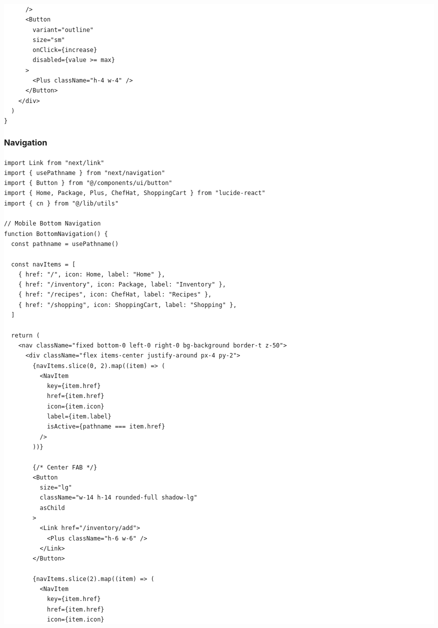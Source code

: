 ```tsx
      />
      <Button 
        variant="outline" 
        size="sm" 
        onClick={increase}
        disabled={value >= max}
      >
        <Plus className="h-4 w-4" />
      </Button>
    </div>
  )
}
```

### Navigation

```tsx
import Link from "next/link"
import { usePathname } from "next/navigation"
import { Button } from "@/components/ui/button"
import { Home, Package, Plus, ChefHat, ShoppingCart } from "lucide-react"
import { cn } from "@/lib/utils"

// Mobile Bottom Navigation
function BottomNavigation() {
  const pathname = usePathname()
  
  const navItems = [
    { href: "/", icon: Home, label: "Home" },
    { href: "/inventory", icon: Package, label: "Inventory" },
    { href: "/recipes", icon: ChefHat, label: "Recipes" },
    { href: "/shopping", icon: ShoppingCart, label: "Shopping" },
  ]
  
  return (
    <nav className="fixed bottom-0 left-0 right-0 bg-background border-t z-50">
      <div className="flex items-center justify-around px-4 py-2">
        {navItems.slice(0, 2).map((item) => (
          <NavItem
            key={item.href}
            href={item.href}
            icon={item.icon}
            label={item.label}
            isActive={pathname === item.href}
          />
        ))}
        
        {/* Center FAB */}
        <Button
          size="lg"
          className="w-14 h-14 rounded-full shadow-lg"
          asChild
        >
          <Link href="/inventory/add">
            <Plus className="h-6 w-6" />
          </Link>
        </Button>
        
        {navItems.slice(2).map((item) => (
          <NavItem
            key={item.href}
            href={item.href}
            icon={item.icon}
```